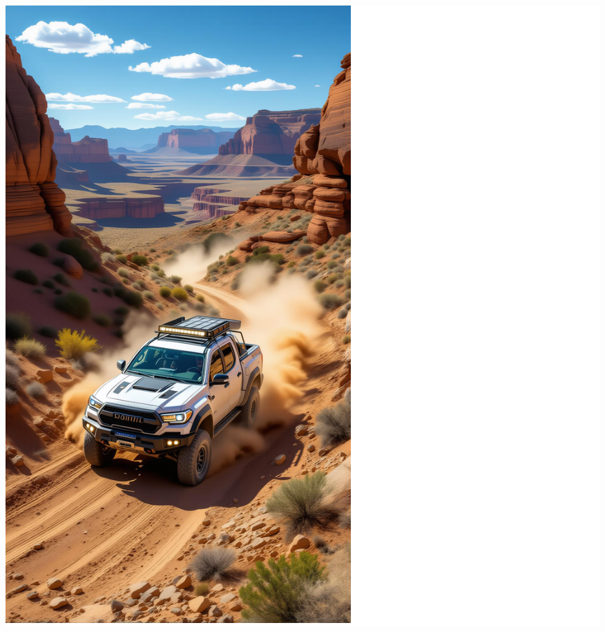 <img src="https://github.com/Willian7004/media-blog/blob/main/files/202506/2025061403/ComfyUI_01016_.jpg?raw=true" style="width:500px;" />
</div>
